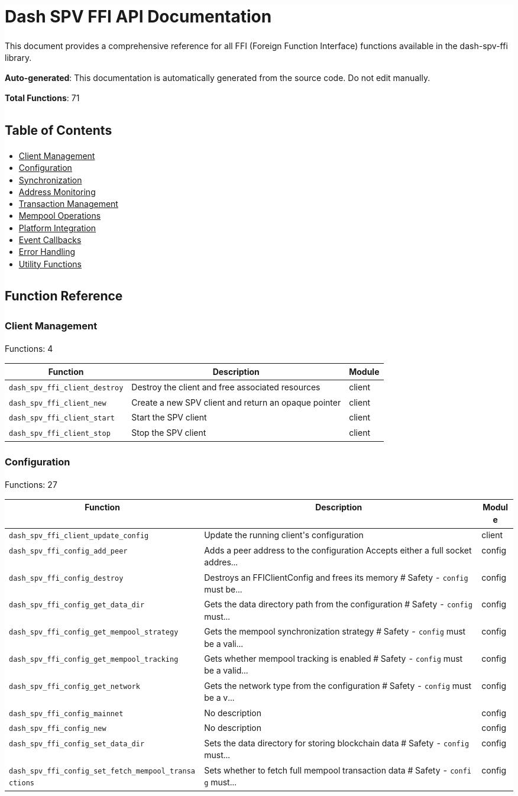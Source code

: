 # Dash SPV FFI API Documentation

This document provides a comprehensive reference for all FFI (Foreign Function Interface) functions available in the dash-spv-ffi library.

**Auto-generated**: This documentation is automatically generated from the source code. Do not edit manually.

**Total Functions**: 71

## Table of Contents

- [Client Management](#client-management)
- [Configuration](#configuration)
- [Synchronization](#synchronization)
- [Address Monitoring](#address-monitoring)
- [Transaction Management](#transaction-management)
- [Mempool Operations](#mempool-operations)
- [Platform Integration](#platform-integration)
- [Event Callbacks](#event-callbacks)
- [Error Handling](#error-handling)
- [Utility Functions](#utility-functions)

## Function Reference

### Client Management

Functions: 4

| Function | Description | Module |
|----------|-------------|--------|
| `dash_spv_ffi_client_destroy` | Destroy the client and free associated resources | client |
| `dash_spv_ffi_client_new` | Create a new SPV client and return an opaque pointer | client |
| `dash_spv_ffi_client_start` | Start the SPV client | client |
| `dash_spv_ffi_client_stop` | Stop the SPV client | client |

### Configuration

Functions: 27

| Function | Description | Module |
|----------|-------------|--------|
| `dash_spv_ffi_client_update_config` | Update the running client's configuration | client |
| `dash_spv_ffi_config_add_peer` | Adds a peer address to the configuration  Accepts either a full socket addres... | config |
| `dash_spv_ffi_config_destroy` | Destroys an FFIClientConfig and frees its memory  # Safety - `config` must be... | config |
| `dash_spv_ffi_config_get_data_dir` | Gets the data directory path from the configuration  # Safety - `config` must... | config |
| `dash_spv_ffi_config_get_mempool_strategy` | Gets the mempool synchronization strategy  # Safety - `config` must be a vali... | config |
| `dash_spv_ffi_config_get_mempool_tracking` | Gets whether mempool tracking is enabled  # Safety - `config` must be a valid... | config |
| `dash_spv_ffi_config_get_network` | Gets the network type from the configuration  # Safety - `config` must be a v... | config |
| `dash_spv_ffi_config_mainnet` | No description | config |
| `dash_spv_ffi_config_new` | No description | config |
| `dash_spv_ffi_config_set_data_dir` | Sets the data directory for storing blockchain data  # Safety - `config` must... | config |
| `dash_spv_ffi_config_set_fetch_mempool_transactions` | Sets whether to fetch full mempool transaction data  # Safety - `config` must... | config |